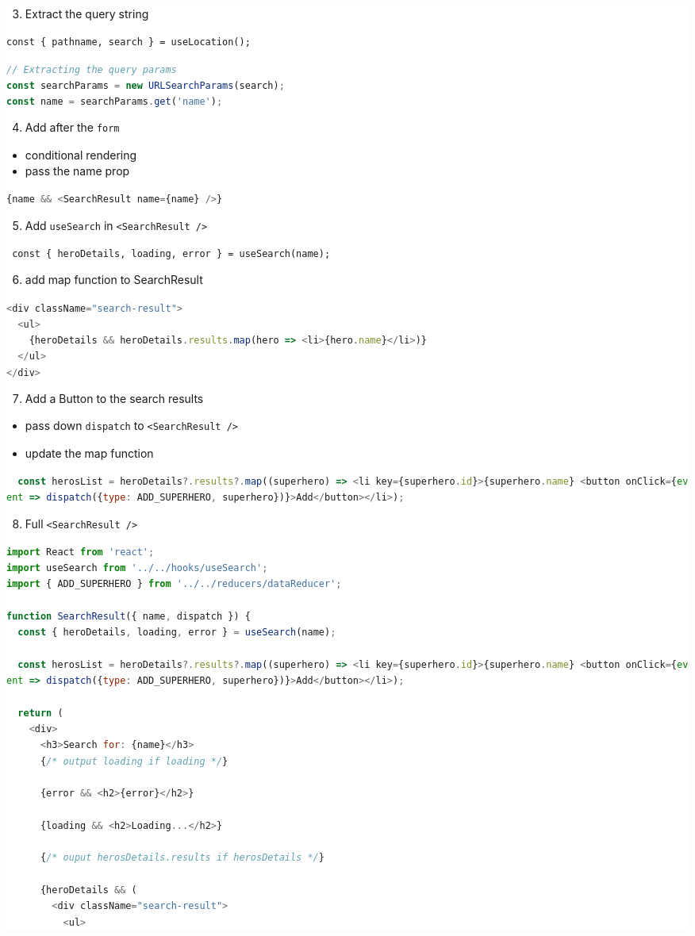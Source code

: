 3. Extract the query string


`const { pathname, search } = useLocation();`

```js
// Extracting the query params
const searchParams = new URLSearchParams(search);
const name = searchParams.get('name');
```

4. Add <SearchResult /> after the `form`

- conditional rendering
- pass the name prop

```js
{name && <SearchResult name={name} />}
```

5. Add `useSearch` in `<SearchResult />`

` const { heroDetails, loading, error } = useSearch(name);`

6. add map function to SearchResult

```js
<div className="search-result">
  <ul>
    {heroDetails && heroDetails.results.map(hero => <li>{hero.name}</li>)}
  </ul>
</div>
```

7. Add a Button to the search results

- pass down `dispatch` to `<SearchResult />`

- update the map function

```js
  const herosList = heroDetails?.results?.map((superhero) => <li key={superhero.id}>{superhero.name} <button onClick={event => dispatch({type: ADD_SUPERHERO, superhero})}>Add</button></li>);
```


8. Full `<SearchResult />`

```js
import React from 'react';
import useSearch from '../../hooks/useSearch';
import { ADD_SUPERHERO } from '../../reducers/dataReducer';

function SearchResult({ name, dispatch }) {
  const { heroDetails, loading, error } = useSearch(name);

  const herosList = heroDetails?.results?.map((superhero) => <li key={superhero.id}>{superhero.name} <button onClick={event => dispatch({type: ADD_SUPERHERO, superhero})}>Add</button></li>);

  return (
    <div>
      <h3>Search for: {name}</h3>
      {/* output loading if loading */}

      {error && <h2>{error}</h2>}

      {loading && <h2>Loading...</h2>}

      {/* ouput herosDetails.results if herosDetails */}

      {heroDetails && (
        <div className="search-result">
          <ul>
```